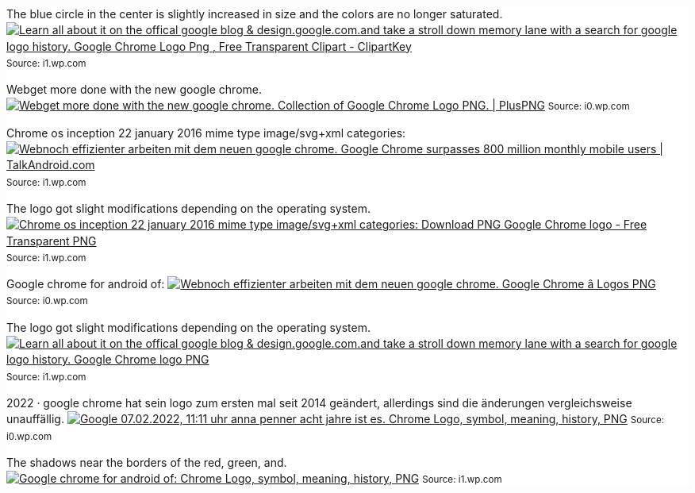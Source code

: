 The blue circle in the center is slightly increased in size and the colors are no longer saturated.
[![Learn all about it on the offical google blog &amp; design.google.com.and take a stroll down memory lane with a search for google logo history. Google Chrome Logo Png , Free Transparent Clipart - ClipartKey](https://i1.wp.com/tse1.mm.bing.net/th?id=OIP.3wBAMZa15-sSvEMd18b0eQHaHw&amp;pid=15.1 "Google Chrome Logo Png , Free Transparent Clipart - ClipartKey")](https://i1.wp.com/www.clipartkey.com/mpngs/m/178-1789395_google-chrome-logo-png.png)
<small>Source: i1.wp.com</small>

Webget more done with the new google chrome.
[![Webget more done with the new google chrome. Collection of Google Chrome Logo PNG. | PlusPNG](https://i1.wp.com/tse4.mm.bing.net/th?id=OIP.DxiCvrK850NHgyfIvPFP1wHaHa&amp;pid=15.1 "Collection of Google Chrome Logo PNG. | PlusPNG")](https://i0.wp.com/pluspng.com/img-png/google-chrome-logo-png-google-chrome-logo-png-894.png)
<small>Source: i0.wp.com</small>

Chrome os inception 22 january 2016 mime type image/svg+xml categories:
[![Webnoch effizienter arbeiten mit dem neuen google chrome. Google Chrome surpasses 800 million monthly mobile users | TalkAndroid.com](https://i1.wp.com/tse2.mm.bing.net/th?id=OIP.UVbO0dp471-S_hH8mpGXdgHaHa&amp;pid=15.1 "Google Chrome surpasses 800 million monthly mobile users | TalkAndroid.com")](https://i1.wp.com/img.talkandroid.com/uploads/2015/11/Chrome-Logo.png)
<small>Source: i1.wp.com</small>

The logo got slight modifications depending on the operating system.
[![Chrome os inception 22 january 2016 mime type image/svg+xml categories: Download PNG Google Chrome logo - Free Transparent PNG](https://i1.wp.com/tse1.mm.bing.net/th?id=OIP.WCsG922UyyLY00aElyf_fwHaHa&amp;pid=15.1 "Download PNG Google Chrome logo - Free Transparent PNG")](https://i1.wp.com/png.monster/wp-content/uploads/2020/11/google-chrome-logo-png-2763-png-images-pngio-google-chrome-logo-png-894_894-9bbd1d2d.png)
<small>Source: i1.wp.com</small>

Google chrome for android of:
[![Webnoch effizienter arbeiten mit dem neuen google chrome. Google Chrome â Logos PNG](https://i1.wp.com/tse2.mm.bing.net/th?id=OIP.4BVnj6oahnWH_9z6eAVIrwHaHa&amp;pid=15.1 "Google Chrome â Logos PNG")](https://i0.wp.com/logospng.org/download/google-chrome/logo-google-chrome-1024.png)
<small>Source: i0.wp.com</small>

The logo got slight modifications depending on the operating system.
[![Learn all about it on the offical google blog &amp; design.google.com.and take a stroll down memory lane with a search for google logo history. Google Chrome logo PNG](https://i0.wp.com/tse4.mm.bing.net/th?id=OIP.JXTwZzj31Iw9MG5DSeLUowHaHa&amp;pid=15.1 "Google Chrome logo PNG")](https://i1.wp.com/pngimg.com/uploads/chrome_logo/chrome_logo_PNG3.png)
<small>Source: i1.wp.com</small>

2022 · google chrome hat sein logo zum ersten mal seit 2014 geändert, allerdings sind die änderungen vergleichsweise unauffällig.
[![Google 07.02.2022, 11:11 uhr anna penner acht jahre ist es. Chrome Logo, symbol, meaning, history, PNG](https://i1.wp.com/tse3.mm.bing.net/th?id=OIP.LzLOECF9Fe6qKImle3TIUAAAAA&amp;pid=15.1 "Chrome Logo, symbol, meaning, history, PNG")](https://i0.wp.com/logos-world.net/wp-content/uploads/2020/08/Google-Chrome-Logo-2008-2011.png)
<small>Source: i0.wp.com</small>

The shadows near the borders of the red, green, and.
[![Google chrome for android of: Chrome Logo, symbol, meaning, history, PNG](https://i0.wp.com/tse3.mm.bing.net/th?id=OIP.VnmRPqXn9tILiDKV8jeYLwHaEK&amp;pid=15.1 "Chrome Logo, symbol, meaning, history, PNG")](https://i1.wp.com/logos-world.net/wp-content/uploads/2020/08/Google-Chrome-Logo-2011-2014.png)
<small>Source: i1.wp.com</small>
